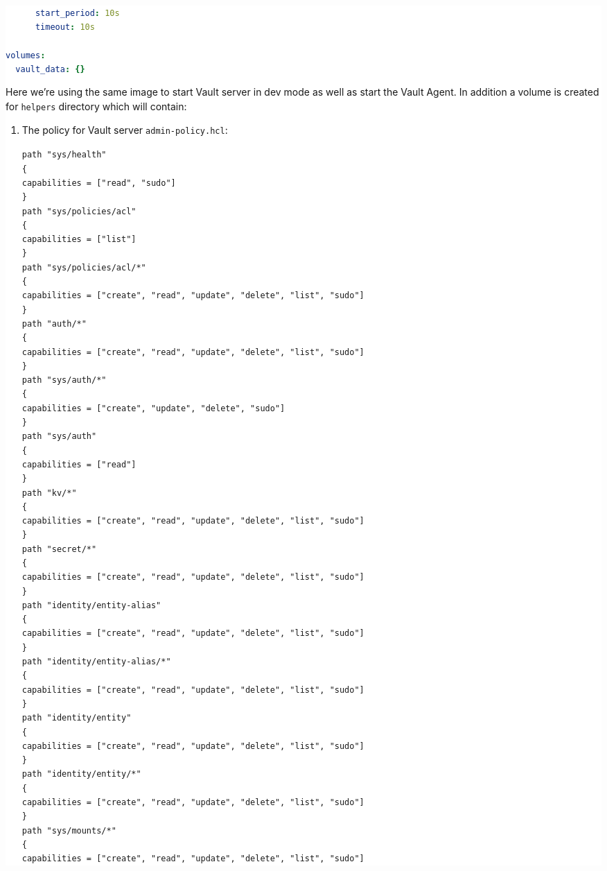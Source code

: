 ```yml
      start_period: 10s
      timeout: 10s

volumes:
  vault_data: {}
```

Here we’re using the same image to start Vault server in dev mode as  well as start the Vault Agent. In addition a volume is created for `helpers` directory which will contain:

1. The policy for Vault server `admin-policy.hcl`:

   ```hcl
   path "sys/health"
   {
   capabilities = ["read", "sudo"]
   }
   path "sys/policies/acl"
   {
   capabilities = ["list"]
   }
   path "sys/policies/acl/*"
   {
   capabilities = ["create", "read", "update", "delete", "list", "sudo"]
   }
   path "auth/*"
   {
   capabilities = ["create", "read", "update", "delete", "list", "sudo"]
   }
   path "sys/auth/*"
   {
   capabilities = ["create", "update", "delete", "sudo"]
   }
   path "sys/auth"
   {
   capabilities = ["read"]
   }
   path "kv/*"
   {
   capabilities = ["create", "read", "update", "delete", "list", "sudo"]
   }
   path "secret/*"
   {
   capabilities = ["create", "read", "update", "delete", "list", "sudo"]
   }
   path "identity/entity-alias"
   {
   capabilities = ["create", "read", "update", "delete", "list", "sudo"]
   }
   path "identity/entity-alias/*"
   {
   capabilities = ["create", "read", "update", "delete", "list", "sudo"]
   }
   path "identity/entity"
   {
   capabilities = ["create", "read", "update", "delete", "list", "sudo"]
   }
   path "identity/entity/*"
   {
   capabilities = ["create", "read", "update", "delete", "list", "sudo"]
   }
   path "sys/mounts/*"
   {
   capabilities = ["create", "read", "update", "delete", "list", "sudo"]
   ```